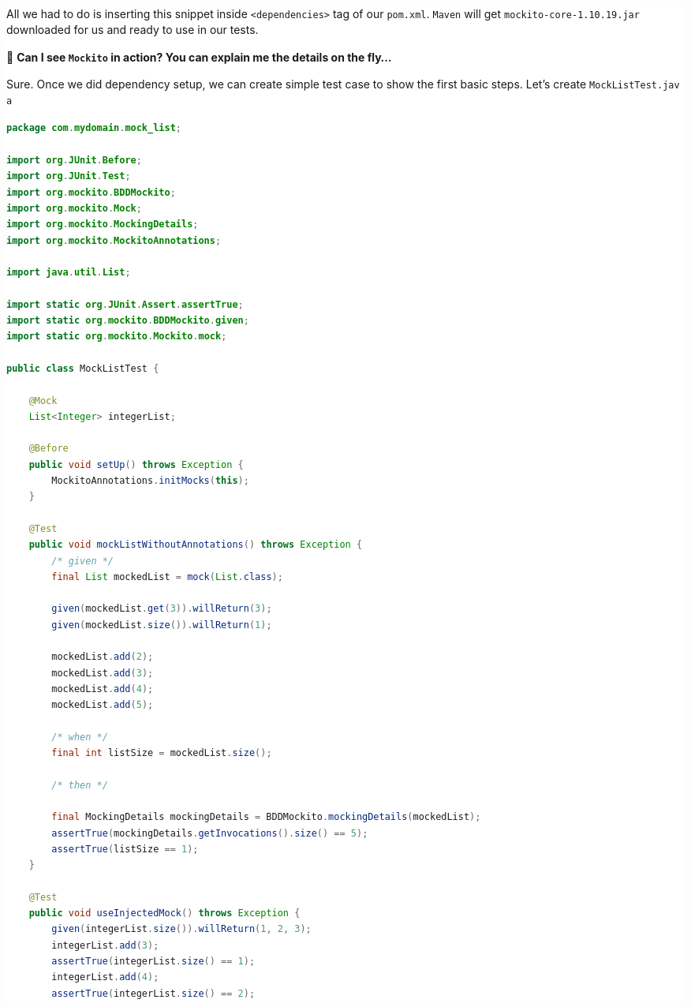 All we had to do is inserting this snippet inside `<dependencies>` tag of our `pom.xml`. `Maven` will get `mockito-core-1.10.19.jar`
downloaded for us and ready to use in our tests.

👩 **Can I see `Mockito` in action? You can explain me the details on the fly…**

Sure. Once we did dependency setup, we can create simple test case to show the first basic steps. Let’s create `MockListTest.java`

```java
package com.mydomain.mock_list;

import org.JUnit.Before;
import org.JUnit.Test;
import org.mockito.BDDMockito;
import org.mockito.Mock;
import org.mockito.MockingDetails;
import org.mockito.MockitoAnnotations;

import java.util.List;

import static org.JUnit.Assert.assertTrue;
import static org.mockito.BDDMockito.given;
import static org.mockito.Mockito.mock;

public class MockListTest {

    @Mock
    List<Integer> integerList;

    @Before
    public void setUp() throws Exception {
        MockitoAnnotations.initMocks(this);
    }

    @Test
    public void mockListWithoutAnnotations() throws Exception {
        /* given */
        final List mockedList = mock(List.class);

        given(mockedList.get(3)).willReturn(3);
        given(mockedList.size()).willReturn(1);

        mockedList.add(2);
        mockedList.add(3);
        mockedList.add(4);
        mockedList.add(5);

        /* when */
        final int listSize = mockedList.size();

        /* then */

        final MockingDetails mockingDetails = BDDMockito.mockingDetails(mockedList);
        assertTrue(mockingDetails.getInvocations().size() == 5);
        assertTrue(listSize == 1);
    }

    @Test
    public void useInjectedMock() throws Exception {
        given(integerList.size()).willReturn(1, 2, 3);
        integerList.add(3);
        assertTrue(integerList.size() == 1);
        integerList.add(4);
        assertTrue(integerList.size() == 2);
```